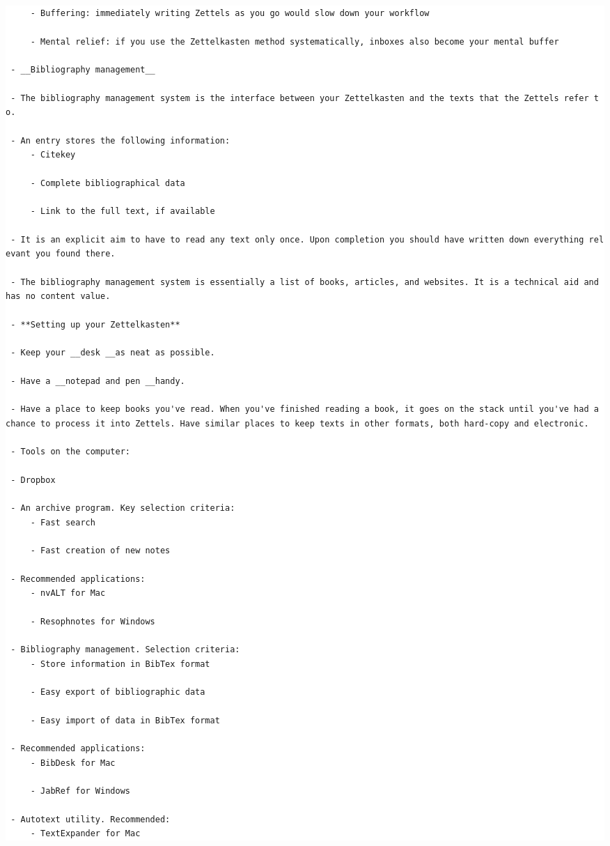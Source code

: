 		 - Buffering: immediately writing Zettels as you go would slow down your workflow

		 - Mental relief: if you use the Zettelkasten method systematically, inboxes also become your mental buffer

	 - __Bibliography management__

	 - The bibliography management system is the interface between your Zettelkasten and the texts that the Zettels refer to.

	 - An entry stores the following information:
		 - Citekey

		 - Complete bibliographical data

		 - Link to the full text, if available

	 - It is an explicit aim to have to read any text only once. Upon completion you should have written down everything relevant you found there.

	 - The bibliography management system is essentially a list of books, articles, and websites. It is a technical aid and has no content value.

	 - **Setting up your Zettelkasten**

	 - Keep your __desk __as neat as possible.

	 - Have a __notepad and pen __handy.

	 - Have a place to keep books you've read. When you've finished reading a book, it goes on the stack until you've had a chance to process it into Zettels. Have similar places to keep texts in other formats, both hard-copy and electronic.

	 - Tools on the computer:

	 - Dropbox

	 - An archive program. Key selection criteria:
		 - Fast search

		 - Fast creation of new notes

	 - Recommended applications:
		 - nvALT for Mac

		 - Resophnotes for Windows

	 - Bibliography management. Selection criteria:
		 - Store information in BibTex format

		 - Easy export of bibliographic data

		 - Easy import of data in BibTex format

	 - Recommended applications:
		 - BibDesk for Mac

		 - JabRef for Windows

	 - Autotext utility. Recommended:
		 - TextExpander for Mac
